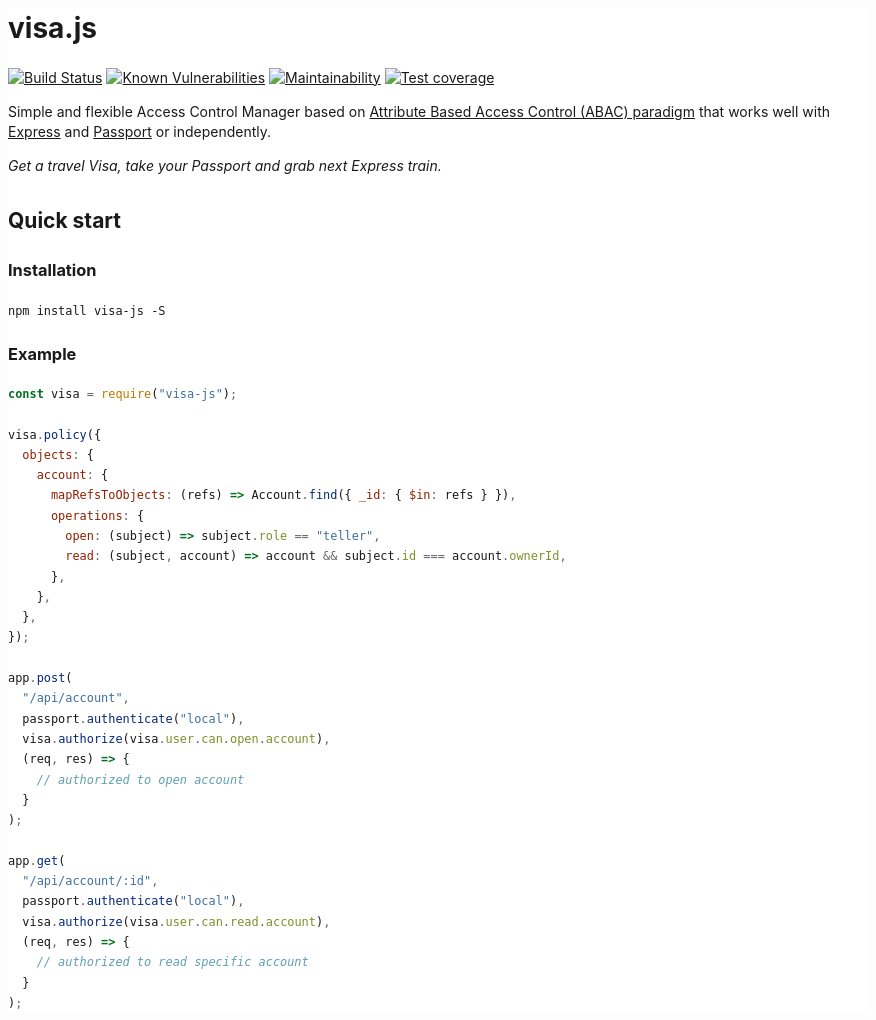# visa.js

[![Build Status](https://github.com/ZenitechSoftware/visa-js/actions/workflows/node.js.yml/badge.svg)](https://github.com/ZenitechSoftware/visa-js/actions/workflows/node.js.yml)
[![Known Vulnerabilities](https://snyk.io/test/github/ZenitechSoftware/visa-js/badge.svg)]([https://www.npmjs.com/package/visa-js](https://snyk.io/test/github/ZenitechSoftware/visa-js))
[![Maintainability](https://api.codeclimate.com/v1/badges/37c6655235e6edad1c58/maintainability)](https://codeclimate.com/github/ZenitechSoftware/visa-js/maintainability)
[![Test coverage](https://api.codeclimate.com/v1/badges/37c6655235e6edad1c58/test_coverage)](https://codeclimate.com/github/ZenitechSoftware/visa-js/test_coverage)

Simple and flexible Access Control Manager based on [Attribute Based Access Control (ABAC) paradigm](https://nvlpubs.nist.gov/nistpubs/specialpublications/NIST.sp.800-162.pdf) that works well with [Express](https://www.npmjs.com/package/express) and [Passport](https://www.npmjs.com/package/passport) or independently.

_Get a travel Visa, take your Passport and grab next Express train._

## Quick start

### Installation

```
npm install visa-js -S
```

### Example

```js
const visa = require("visa-js");

visa.policy({
  objects: {
    account: {
      mapRefsToObjects: (refs) => Account.find({ _id: { $in: refs } }),
      operations: {
        open: (subject) => subject.role == "teller",
        read: (subject, account) => account && subject.id === account.ownerId,
      },
    },
  },
});

app.post(
  "/api/account",
  passport.authenticate("local"),
  visa.authorize(visa.user.can.open.account),
  (req, res) => {
    // authorized to open account
  }
);

app.get(
  "/api/account/:id",
  passport.authenticate("local"),
  visa.authorize(visa.user.can.read.account),
  (req, res) => {
    // authorized to read specific account
  }
);
```
